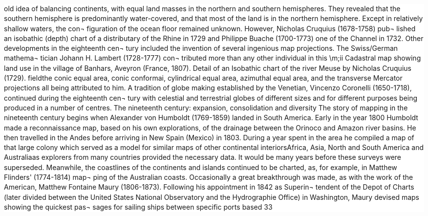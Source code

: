 old idea of balancing continents, with equal land
masses in the northern and southern hemispheres.
They revealed that the southern hemisphere is
predominantly water-covered, and that most of
the land is in the northern hemisphere.
Except in relatively shallow waters, the con¬
figuration of the ocean floor remained unknown.
However, Nicholas Cruquius (1678-1758) pub¬
lished an isobathic (depth) chart of a distributary
of the Rhine in 1729 and Philippe Buache
(1700-1773) one of the Channel in 1732.
Other developments in the eighteenth cen¬
tury included the invention of several ingenious
map projections. The Swiss/German mathema¬
tician Johann H. Lambert (1728-1777) con¬
tributed more than any other individual in this
\m;ii
Cadastral map showing land
use in the village of Banhars,
Aveyron (France, 1807).
Detail of an Isobathic chart of
the river Meuse by Nicholas
Cruquius (1729).
fieldthe conic equal area, conic conformai,
cylindrical equal area, azimuthal equal area, and
the transverse Mercator projections all being
attributed to him. A tradition of globe making
established by the Venetian, Vincenzo Coronelli
(1650-1718), continued during the eighteenth cen¬
tury with celestial and terrestrial globes of
different sizes and for different purposes being
produced in a number of centres.
The nineteenth century:
expansion, consolidation and diversity
The story of mapping in the nineteenth century
begins when Alexander von Humboldt
(1769-1859) landed in South America. Early in the
year 1800 Humboldt made a reconnaissance map,
based on his own explorations, of the drainage
between the Orinoco and Amazon river basins.
He then travelled in the Andes before arriving
in New Spain (Mexico) in 1803. During a year
spent in the area he compiled a map of that large
colony which served as a model for similar maps
of other continental interiorsAfrica, Asia,
North and South America and Australiaas
explorers from many countries provided the
necessary data. It would be many years before
these surveys were superseded.
Meanwhile, the coastlines of the continents
and islands continued to be charted, as, for
example, in Matthew Flinders' (1774-1814) map¬
ping of the Australian coasts. Occasionally a great
breakthrough was made, as with the work of the
American, Matthew Fontaine Maury (1806-1873).
Following his appointment in 1842 as Superin¬
tendent of the Depot of Charts (later divided
between the United States National Observatory
and the Hydrographie Office) in Washington,
Maury devised maps showing the quickest pas¬
sages for sailing ships between specific ports based 33